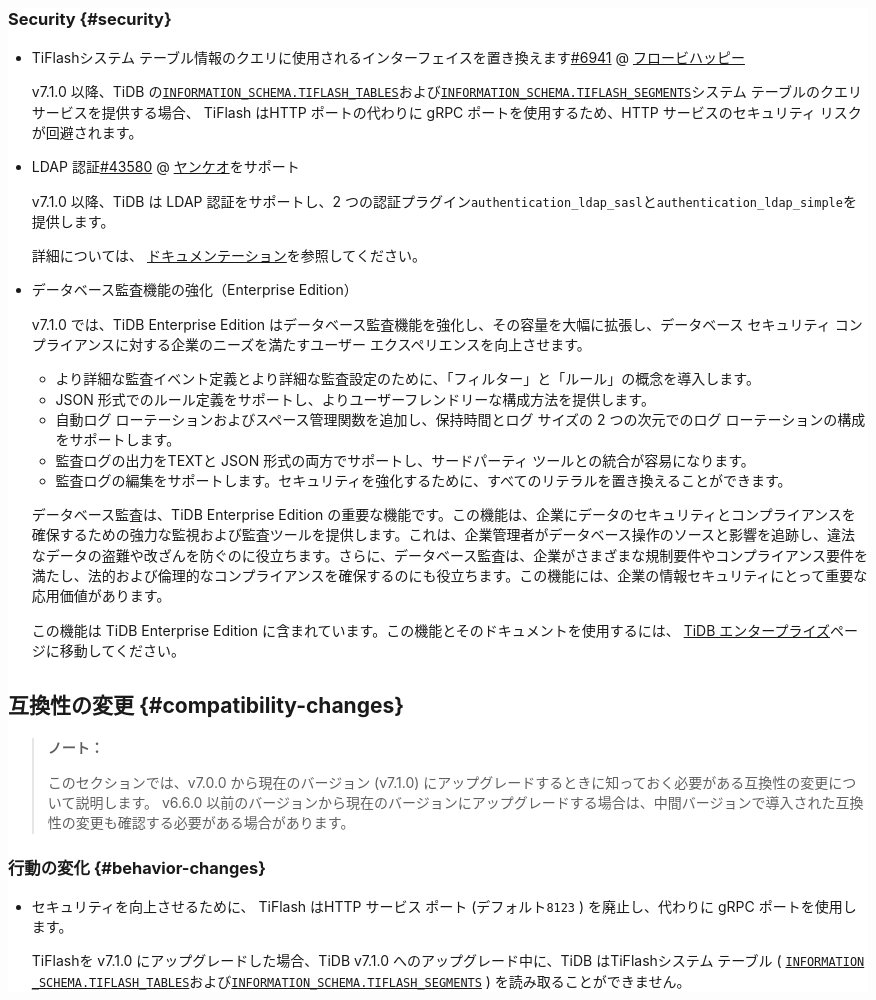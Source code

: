 ### Security {#security}

-   TiFlashシステム テーブル情報のクエリに使用されるインターフェイスを置き換えます[<a href="https://github.com/pingcap/tiflash/issues/6941">#6941</a>](https://github.com/pingcap/tiflash/issues/6941) @ [<a href="https://github.com/flowbehappy">フロービハッピー</a>](https://github.com/flowbehappy)

    v7.1.0 以降、TiDB の[<a href="/information-schema/information-schema-tiflash-tables.md">`INFORMATION_SCHEMA.TIFLASH_TABLES`</a>](/information-schema/information-schema-tiflash-tables.md)および[<a href="/information-schema/information-schema-tiflash-segments.md">`INFORMATION_SCHEMA.TIFLASH_SEGMENTS`</a>](/information-schema/information-schema-tiflash-segments.md)システム テーブルのクエリ サービスを提供する場合、 TiFlash はHTTP ポートの代わりに gRPC ポートを使用するため、HTTP サービスのセキュリティ リスクが回避されます。

-   LDAP 認証[<a href="https://github.com/pingcap/tidb/issues/43580">#43580</a>](https://github.com/pingcap/tidb/issues/43580) @ [<a href="https://github.com/YangKeao">ヤンケオ</a>](https://github.com/YangKeao)をサポート

    v7.1.0 以降、TiDB は LDAP 認証をサポートし、2 つの認証プラグイン`authentication_ldap_sasl`と`authentication_ldap_simple`を提供します。

    詳細については、 [<a href="/security-compatibility-with-mysql.md">ドキュメンテーション</a>](/security-compatibility-with-mysql.md)を参照してください。

-   データベース監査機能の強化（Enterprise Edition）

    v7.1.0 では、TiDB Enterprise Edition はデータベース監査機能を強化し、その容量を大幅に拡張し、データベース セキュリティ コンプライアンスに対する企業のニーズを満たすユーザー エクスペリエンスを向上させます。

    -   より詳細な監査イベント定義とより詳細な監査設定のために、「フィルター」と「ルール」の概念を導入します。
    -   JSON 形式でのルール定義をサポートし、よりユーザーフレンドリーな構成方法を提供します。
    -   自動ログ ローテーションおよびスペース管理関数を追加し、保持時間とログ サイズの 2 つの次元でのログ ローテーションの構成をサポートします。
    -   監査ログの出力をTEXTと JSON 形式の両方でサポートし、サードパーティ ツールとの統合が容易になります。
    -   監査ログの編集をサポートします。セキュリティを強化するために、すべてのリテラルを置き換えることができます。

    データベース監査は、TiDB Enterprise Edition の重要な機能です。この機能は、企業にデータのセキュリティとコンプライアンスを確保するための強力な監視および監査ツールを提供します。これは、企業管理者がデータベース操作のソースと影響を追跡し、違法なデータの盗難や改ざんを防ぐのに役立ちます。さらに、データベース監査は、企業がさまざまな規制要件やコンプライアンス要件を満たし、法的および倫理的なコンプライアンスを確保するのにも役立ちます。この機能には、企業の情報セキュリティにとって重要な応用価値があります。

    この機能は TiDB Enterprise Edition に含まれています。この機能とそのドキュメントを使用するには、 [<a href="https://www.pingcap.com/tidb-enterprise">TiDB エンタープライズ</a>](https://www.pingcap.com/tidb-enterprise)ページに移動してください。

## 互換性の変更 {#compatibility-changes}

> **ノート：**
>
> このセクションでは、v7.0.0 から現在のバージョン (v7.1.0) にアップグレードするときに知っておく必要がある互換性の変更について説明します。 v6.6.0 以前のバージョンから現在のバージョンにアップグレードする場合は、中間バージョンで導入された互換性の変更も確認する必要がある場合があります。

### 行動の変化 {#behavior-changes}

-   セキュリティを向上させるために、 TiFlash はHTTP サービス ポート (デフォルト`8123` ) を廃止し、代わりに gRPC ポートを使用します。

    TiFlashを v7.1.0 にアップグレードした場合、TiDB v7.1.0 へのアップグレード中に、TiDB はTiFlashシステム テーブル ( [<a href="/information-schema/information-schema-tiflash-tables.md">`INFORMATION_SCHEMA.TIFLASH_TABLES`</a>](/information-schema/information-schema-tiflash-tables.md)および[<a href="/information-schema/information-schema-tiflash-segments.md">`INFORMATION_SCHEMA.TIFLASH_SEGMENTS`</a>](/information-schema/information-schema-tiflash-segments.md) ) を読み取ることができません。
